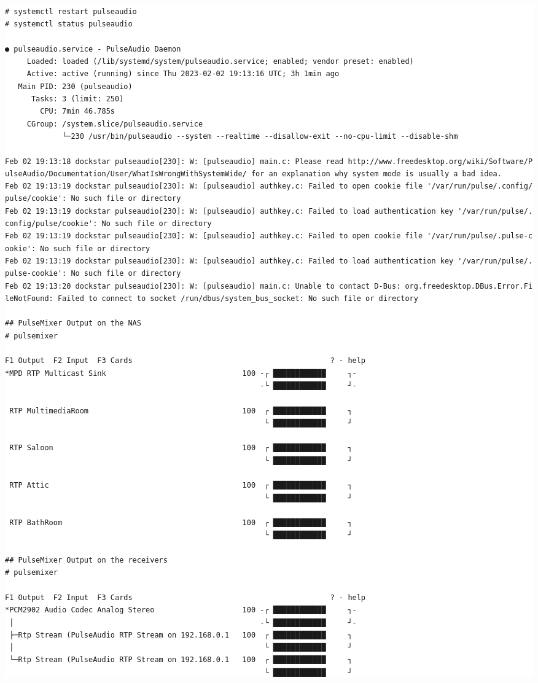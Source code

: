 ```
# systemctl restart pulseaudio
# systemctl status pulseaudio

● pulseaudio.service - PulseAudio Daemon
     Loaded: loaded (/lib/systemd/system/pulseaudio.service; enabled; vendor preset: enabled)
     Active: active (running) since Thu 2023-02-02 19:13:16 UTC; 3h 1min ago
   Main PID: 230 (pulseaudio)
      Tasks: 3 (limit: 250)
        CPU: 7min 46.785s
     CGroup: /system.slice/pulseaudio.service
             └─230 /usr/bin/pulseaudio --system --realtime --disallow-exit --no-cpu-limit --disable-shm

Feb 02 19:13:18 dockstar pulseaudio[230]: W: [pulseaudio] main.c: Please read http://www.freedesktop.org/wiki/Software/PulseAudio/Documentation/User/WhatIsWrongWithSystemWide/ for an explanation why system mode is usually a bad idea.
Feb 02 19:13:19 dockstar pulseaudio[230]: W: [pulseaudio] authkey.c: Failed to open cookie file '/var/run/pulse/.config/pulse/cookie': No such file or directory
Feb 02 19:13:19 dockstar pulseaudio[230]: W: [pulseaudio] authkey.c: Failed to load authentication key '/var/run/pulse/.config/pulse/cookie': No such file or directory
Feb 02 19:13:19 dockstar pulseaudio[230]: W: [pulseaudio] authkey.c: Failed to open cookie file '/var/run/pulse/.pulse-cookie': No such file or directory
Feb 02 19:13:19 dockstar pulseaudio[230]: W: [pulseaudio] authkey.c: Failed to load authentication key '/var/run/pulse/.pulse-cookie': No such file or directory
Feb 02 19:13:20 dockstar pulseaudio[230]: W: [pulseaudio] main.c: Unable to contact D-Bus: org.freedesktop.DBus.Error.FileNotFound: Failed to connect to socket /run/dbus/system_bus_socket: No such file or directory

## PulseMixer Output on the NAS
# pulsemixer

F1 Output  F2 Input  F3 Cards                                             ? - help
*MPD RTP Multicast Sink                               100 -┌ ████████████     ┐-
                                                          -└ ████████████     ┘-

 RTP MultimediaRoom                                   100  ┌ ████████████     ┐ 
                                                           └ ████████████     ┘

 RTP Saloon                                           100  ┌ ████████████     ┐
                                                           └ ████████████     ┘

 RTP Attic                                            100  ┌ ████████████     ┐
                                                           └ ████████████     ┘

 RTP BathRoom                                         100  ┌ ████████████     ┐
                                                           └ ████████████     ┘

## PulseMixer Output on the receivers
# pulsemixer

F1 Output  F2 Input  F3 Cards                                             ? - help
*PCM2902 Audio Codec Analog Stereo                    100 -┌ ████████████     ┐-
 │                                                        -└ ████████████     ┘-
 ├─Rtp Stream (PulseAudio RTP Stream on 192.168.0.1   100  ┌ ████████████     ┐
 │                                                         └ ████████████     ┘
 └─Rtp Stream (PulseAudio RTP Stream on 192.168.0.1   100  ┌ ████████████     ┐
                                                           └ ████████████     ┘

```
